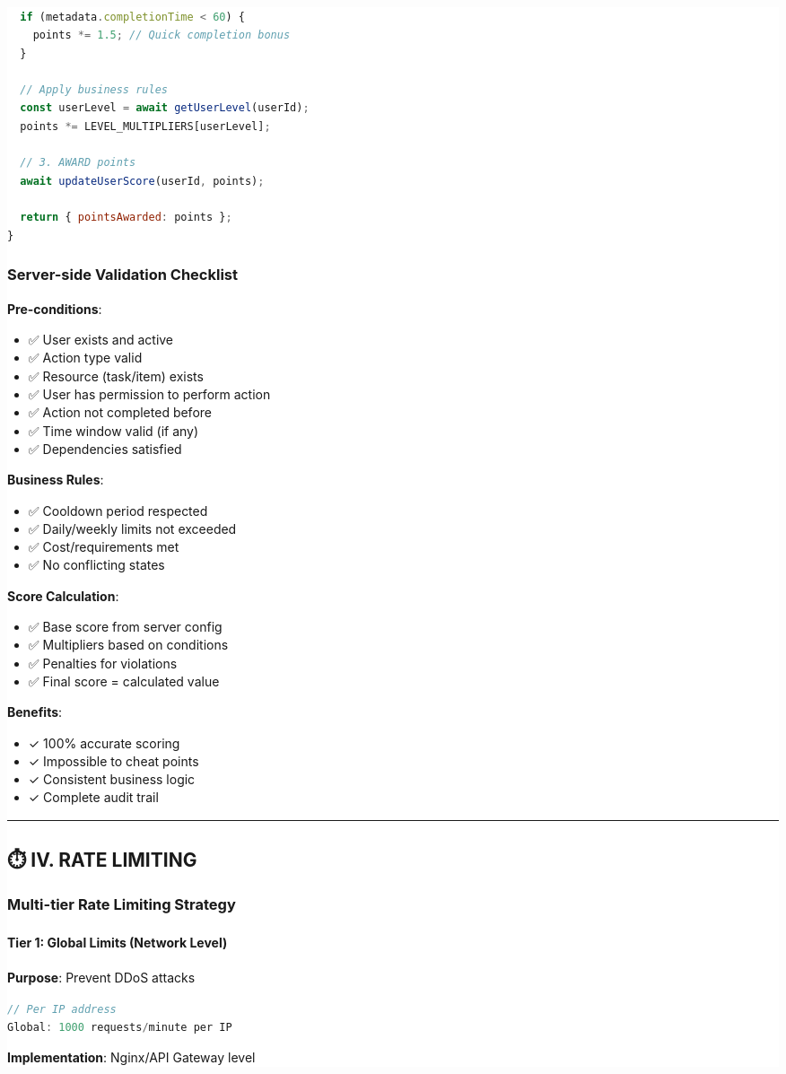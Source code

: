 ```javascript
  if (metadata.completionTime < 60) {
    points *= 1.5; // Quick completion bonus
  }
  
  // Apply business rules
  const userLevel = await getUserLevel(userId);
  points *= LEVEL_MULTIPLIERS[userLevel];
  
  // 3. AWARD points
  await updateUserScore(userId, points);
  
  return { pointsAwarded: points };
}
```

### Server-side Validation Checklist

**Pre-conditions**:
- ✅ User exists and active
- ✅ Action type valid
- ✅ Resource (task/item) exists
- ✅ User has permission to perform action
- ✅ Action not completed before
- ✅ Time window valid (if any)
- ✅ Dependencies satisfied

**Business Rules**:
- ✅ Cooldown period respected
- ✅ Daily/weekly limits not exceeded
- ✅ Cost/requirements met
- ✅ No conflicting states

**Score Calculation**:
- ✅ Base score from server config
- ✅ Multipliers based on conditions
- ✅ Penalties for violations
- ✅ Final score = calculated value

**Benefits**:
- ✓ 100% accurate scoring
- ✓ Impossible to cheat points
- ✓ Consistent business logic
- ✓ Complete audit trail

---

## ⏱️ IV. RATE LIMITING

### Multi-tier Rate Limiting Strategy

#### Tier 1: Global Limits (Network Level)
**Purpose**: Prevent DDoS attacks
```javascript
// Per IP address
Global: 1000 requests/minute per IP
```
**Implementation**: Nginx/API Gateway level
